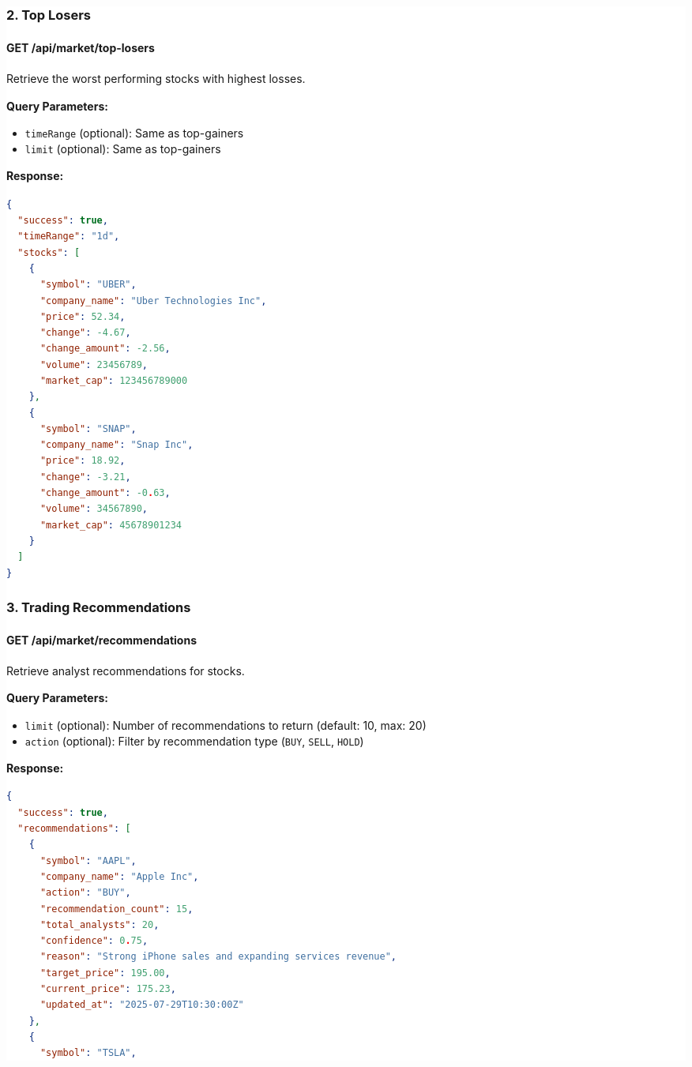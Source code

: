 ### 2. Top Losers

#### GET /api/market/top-losers
Retrieve the worst performing stocks with highest losses.

**Query Parameters:**
- `timeRange` (optional): Same as top-gainers
- `limit` (optional): Same as top-gainers

**Response:**
```json
{
  "success": true,
  "timeRange": "1d",
  "stocks": [
    {
      "symbol": "UBER",
      "company_name": "Uber Technologies Inc",
      "price": 52.34,
      "change": -4.67,
      "change_amount": -2.56,
      "volume": 23456789,
      "market_cap": 123456789000
    },
    {
      "symbol": "SNAP",
      "company_name": "Snap Inc",
      "price": 18.92,
      "change": -3.21,
      "change_amount": -0.63,
      "volume": 34567890,
      "market_cap": 45678901234
    }
  ]
}
```

### 3. Trading Recommendations

#### GET /api/market/recommendations
Retrieve analyst recommendations for stocks.

**Query Parameters:**
- `limit` (optional): Number of recommendations to return (default: 10, max: 20)
- `action` (optional): Filter by recommendation type (`BUY`, `SELL`, `HOLD`)

**Response:**
```json
{
  "success": true,
  "recommendations": [
    {
      "symbol": "AAPL",
      "company_name": "Apple Inc",
      "action": "BUY",
      "recommendation_count": 15,
      "total_analysts": 20,
      "confidence": 0.75,
      "reason": "Strong iPhone sales and expanding services revenue",
      "target_price": 195.00,
      "current_price": 175.23,
      "updated_at": "2025-07-29T10:30:00Z"
    },
    {
      "symbol": "TSLA",
```